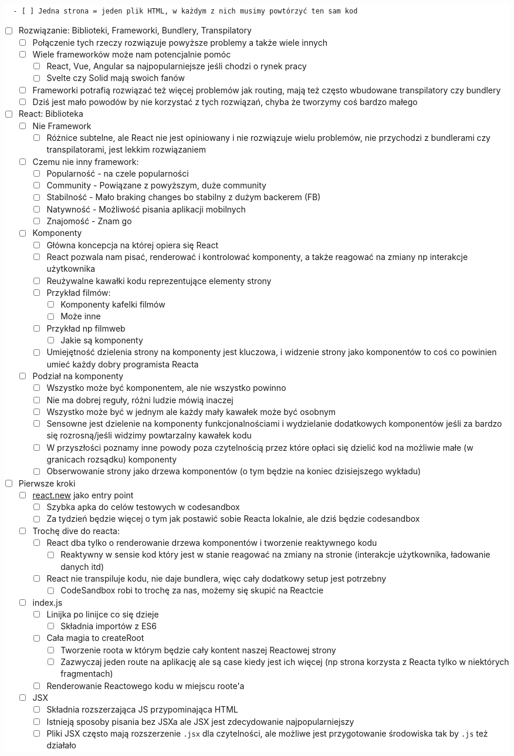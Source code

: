       - [ ] Jedna strona = jeden plik HTML, w każdym z nich musimy powtórzyć ten sam kod
  - [ ] Rozwiązanie: Biblioteki, Frameworki, Bundlery, Transpilatory
    - [ ] Połączenie tych rzeczy rozwiązuje powyższe problemy a także wiele innych
    - [ ] Wiele frameworków może nam potencjalnie pomóc
      - [ ] React, Vue, Angular sa najpopularniejsze jeśli chodzi o rynek pracy
      - [ ] Svelte czy Solid mają swoich fanów
    - [ ] Frameworki potrafią rozwiązać też więcej problemów jak routing, mają też często wbudowane transpilatory czy bundlery
    - [ ] Dziś jest mało powodów by nie korzystać z tych rozwiązań, chyba że tworzymy coś bardzo małego
- [ ] React: Biblioteka
  - [ ] Nie Framework
    - [ ] Różnice subtelne, ale React nie jest opiniowany i nie rozwiązuje wielu problemów, nie przychodzi z bundlerami czy transpilatorami, jest lekkim rozwiązaniem
  - [ ] Czemu nie inny framework:
    - [ ] Popularność - na czele popularności
    - [ ] Community - Powiązane z powyższym, duże community
    - [ ] Stabilność - Mało braking changes bo stabilny z dużym backerem (FB)
    - [ ] Natywność - Możliwość pisania aplikacji mobilnych
    - [ ] Znajomość - Znam go
  - [ ] Komponenty
    - [ ] Główna koncepcja na której opiera się React
    - [ ] React pozwala nam pisać, renderować i kontrolować komponenty, a także reagować na zmiany np interakcje użytkownika
    - [ ] Reużywalne kawałki kodu reprezentujące elementy strony
    - [ ] Przykład filmów:
      - [ ] Komponenty kafelki filmów
      - [ ] Może inne
    - [ ] Przykład np filmweb
      - [ ] Jakie są komponenty
    - [ ] Umiejętność dzielenia strony na komponenty jest kluczowa, i widzenie strony jako komponentów to coś co powinien umieć każdy dobry programista Reacta
  - [ ] Podział na komponenty
    - [ ] Wszystko może być komponentem, ale nie wszystko powinno
    - [ ] Nie ma dobrej reguły, różni ludzie mówią inaczej
    - [ ] Wszystko może być w jednym ale każdy mały kawałek może być osobnym
    - [ ] Sensowne jest dzielenie na komponenty funkcjonalnościami i wydzielanie dodatkowych komponentów jeśli za bardzo się rozrosną/jeśli widzimy powtarzalny kawałek kodu
    - [ ] W przyszłości poznamy inne powody poza czytelnością przez które opłaci się dzielić kod na możliwie małe (w granicach rozsądku) komponenty
    - [ ] Obserwowanie strony jako drzewa komponentów (o tym będzie na koniec dzisiejszego wykładu)
- [ ] Pierwsze kroki
  - [ ] [react.new](react.new) jako entry point
    - [ ] Szybka apka do celów testowych w codesandbox
    - [ ] Za tydzień będzie więcej o tym jak postawić sobie Reacta lokalnie, ale dziś będzie codesandbox
  - [ ] Trochę dive do reacta:
    - [ ] React dba tylko o renderowanie drzewa komponentów i tworzenie reaktywnego kodu
      - [ ] Reaktywny w sensie kod który jest w stanie reagować na zmiany na stronie (interakcje użytkownika, ładowanie danych itd)
    - [ ] React nie transpiluje kodu, nie daje bundlera, więc cały dodatkowy setup jest potrzebny
      - [ ] CodeSandbox robi to trochę za nas, możemy się skupić na Reactcie
  - [ ] index.js
    - [ ] Linijka po linijce co się dzieje
      - [ ] Składnia importów z ES6
    - [ ] Cała magia to createRoot
      - [ ] Tworzenie roota w którym będzie cały kontent naszej Reactowej strony
      - [ ] Zazwyczaj jeden route na aplikację ale są case kiedy jest ich więcej (np strona korzysta z Reacta tylko w niektórych fragmentach)
    - [ ] Renderowanie Reactowego kodu w miejscu roote'a
  - [ ] JSX
    - [ ] Składnia rozszerzająca JS przypominająca HTML
    - [ ] Istnieją sposoby pisania bez JSXa ale JSX jest zdecydowanie najpopularniejszy
    - [ ] Pliki JSX często mają rozszerzenie `.jsx` dla czytelności, ale możliwe jest przygotowanie środowiska tak by `.js` też działało